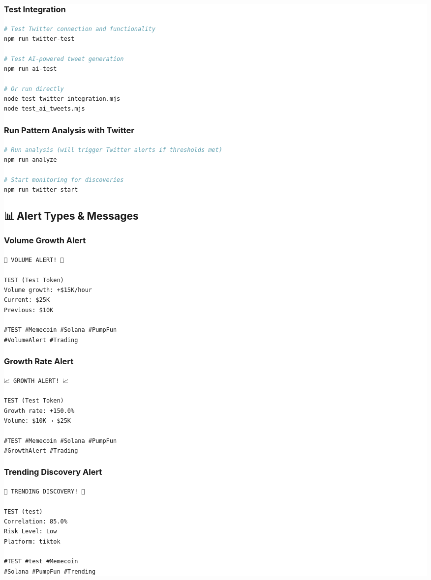 ### **Test Integration**
```bash
# Test Twitter connection and functionality
npm run twitter-test

# Test AI-powered tweet generation
npm run ai-test

# Or run directly
node test_twitter_integration.mjs
node test_ai_tweets.mjs
```

### **Run Pattern Analysis with Twitter**
```bash
# Run analysis (will trigger Twitter alerts if thresholds met)
npm run analyze

# Start monitoring for discoveries
npm run twitter-start
```

## 📊 **Alert Types & Messages**

### **Volume Growth Alert**
```
🚀 VOLUME ALERT! 🚀

TEST (Test Token)
Volume growth: +$15K/hour
Current: $25K
Previous: $10K

#TEST #Memecoin #Solana #PumpFun
#VolumeAlert #Trading
```

### **Growth Rate Alert**
```
📈 GROWTH ALERT! 📈

TEST (Test Token)
Growth rate: +150.0%
Volume: $10K → $25K

#TEST #Memecoin #Solana #PumpFun
#GrowthAlert #Trading
```

### **Trending Discovery Alert**
```
🎯 TRENDING DISCOVERY! 🎯

TEST (test)
Correlation: 85.0%
Risk Level: Low
Platform: tiktok

#TEST #test #Memecoin
#Solana #PumpFun #Trending
```
